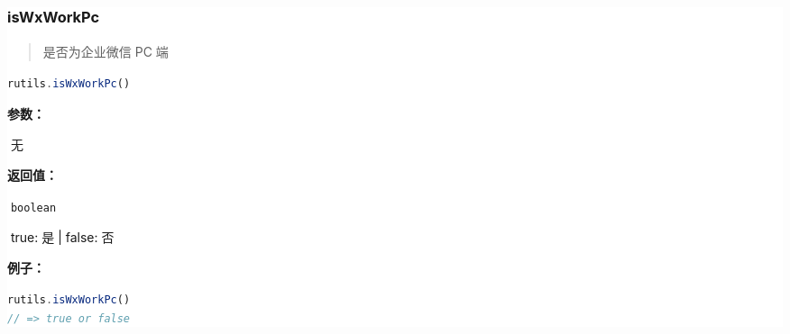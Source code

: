 ### isWxWorkPc

> 是否为企业微信 PC 端

```javascript
rutils.isWxWorkPc()
```

**参数：**

​ 无

**返回值：**

​ `boolean`

​ true: 是 | false: 否

**例子：**

```javascript
rutils.isWxWorkPc()
// => true or false
```
